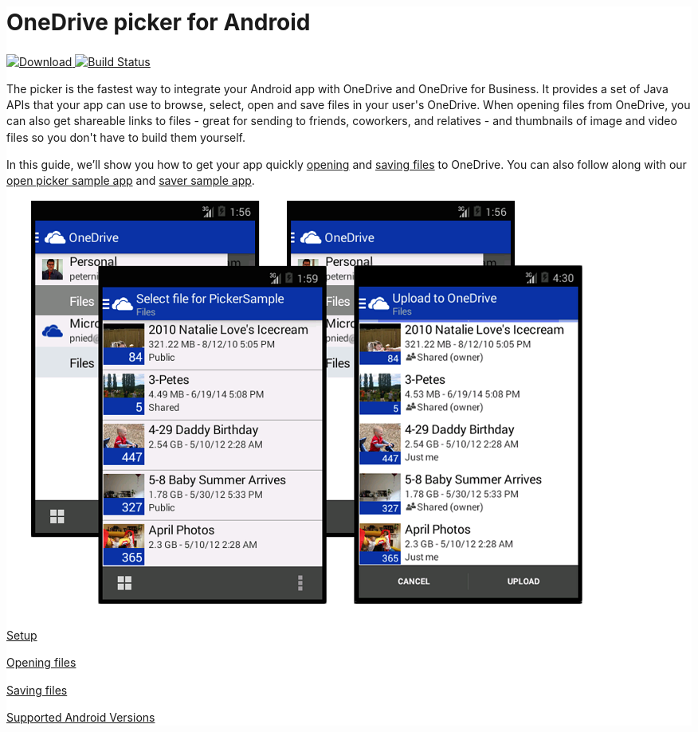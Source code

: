 # OneDrive picker for Android
[ ![Download](https://api.bintray.com/packages/onedrive/Maven/onedrive-picker-android/images/download.svg) ](https://bintray.com/onedrive/Maven/onedrive-picker-android/_latestVersion)
[![Build Status](https://travis-ci.org/OneDrive/onedrive-picker-android.svg)](https://travis-ci.org/OneDrive/onedrive-picker-android)

The picker is the fastest way to integrate your Android app with OneDrive and OneDrive for Business. It provides a set of Java APIs that your app can use to browse, select, open and save files in your user's OneDrive. When opening files from OneDrive, you can also get shareable links to files - great for sending to friends, coworkers, and relatives - and thumbnails of image and video files so you don't have to build them yourself.

In this guide, we’ll show you how to get your app quickly [opening](#opening-files) and [saving files](#saving-files) to OneDrive. You can also follow along with our [open picker sample app](https://github.com/OneDrive/onedrive-picker-android/tree/master/PickerSample) and [saver sample app](https://github.com/OneDrive/onedrive-picker-android/tree/master/SaverSample).

![Preview of the OneDrive Picker in Action](android-picker-saver.png)

[Setup](#setup)

[Opening files](#opening-files)

[Saving files](#saving-files)

[Supported Android Versions](#supported-android-versions)
